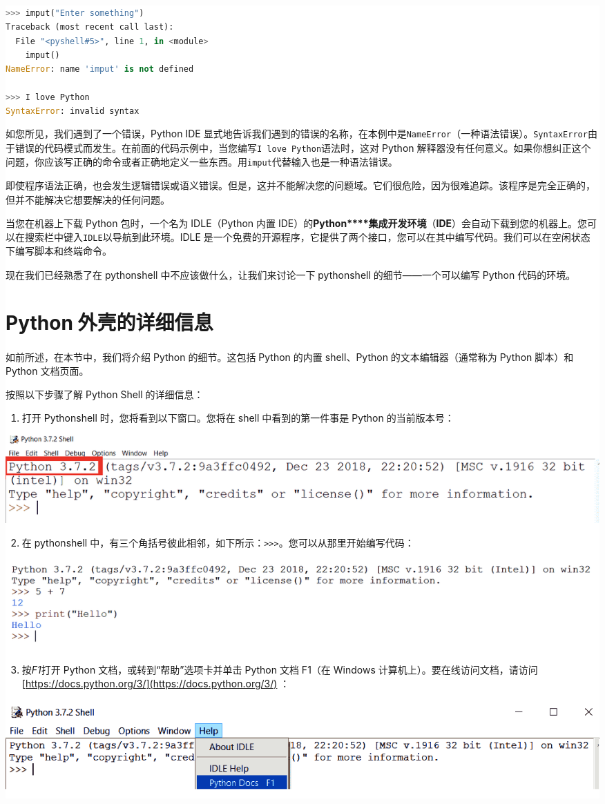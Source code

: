 ```py
>>> imput("Enter something")
Traceback (most recent call last):
  File "<pyshell#5>", line 1, in <module>
    imput()
NameError: name 'imput' is not defined

>>> I love Python
SyntaxError: invalid syntax
```

如您所见，我们遇到了一个错误，Python IDE 显式地告诉我们遇到的错误的名称，在本例中是`NameError`（一种语法错误）。`SyntaxError`由于错误的代码模式而发生。在前面的代码示例中，当您编写`I love Python`语法时，这对 Python 解释器没有任何意义。如果你想纠正这个问题，你应该写正确的命令或者正确地定义一些东西。用`imput`代替输入也是一种语法错误。

即使程序语法正确，也会发生逻辑错误或语义错误。但是，这并不能解决您的问题域。它们很危险，因为很难追踪。该程序是完全正确的，但并不能解决它想要解决的任何问题。

当您在机器上下载 Python 包时，一个名为 IDLE（Python 内置 IDE）的**Python****集成开发环境**（**IDE**）会自动下载到您的机器上。您可以在搜索栏中键入`IDLE`以导航到此环境。IDLE 是一个免费的开源程序，它提供了两个接口，您可以在其中编写代码。我们可以在空闲状态下编写脚本和终端命令。

现在我们已经熟悉了在 pythonshell 中不应该做什么，让我们来讨论一下 pythonshell 的细节——一个可以编写 Python 代码的环境。

# Python 外壳的详细信息

如前所述，在本节中，我们将介绍 Python 的细节。这包括 Python 的内置 shell、Python 的文本编辑器（通常称为 Python 脚本）和 Python 文档页面。

按照以下步骤了解 Python Shell 的详细信息：

1.  打开 Pythonshell 时，您将看到以下窗口。您将在 shell 中看到的第一件事是 Python 的当前版本号：

![](img/a0bf29a2-3565-4a42-b1ed-133c27e51b65.png)

2.  在 pythonshell 中，有三个角括号彼此相邻，如下所示：`>>>`。您可以从那里开始编写代码：

![](img/90030578-dd0c-4d5c-b99c-0ba50a871dd7.png)

3.  按*F1*打开 Python 文档，或转到“帮助”选项卡并单击 Python 文档 F1（在 Windows 计算机上）。要在线访问文档，请访问[https://docs.python.org/3/](https://docs.python.org/3/) ：

![](img/152dcd04-ce27-4a80-bf41-db37e2330bdd.png)
